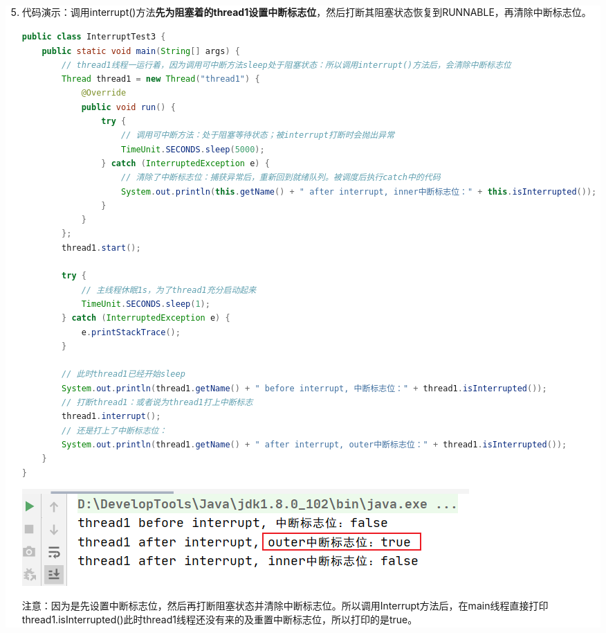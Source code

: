 5. 代码演示：调用interrupt()方法**先为阻塞着的thread1设置中断标志位**，然后打断其阻塞状态恢复到RUNNABLE，再清除中断标志位。

   ```java
   public class InterruptTest3 {
       public static void main(String[] args) {
           // thread1线程一运行着，因为调用可中断方法sleep处于阻塞状态：所以调用interrupt()方法后，会清除中断标志位
           Thread thread1 = new Thread("thread1") {
               @Override
               public void run() {
                   try {
                       // 调用可中断方法：处于阻塞等待状态；被interrupt打断时会抛出异常
                       TimeUnit.SECONDS.sleep(5000);
                   } catch (InterruptedException e) {
                       // 清除了中断标志位：捕获异常后，重新回到就绪队列。被调度后执行catch中的代码
                       System.out.println(this.getName() + " after interrupt, inner中断标志位：" + this.isInterrupted());
                   }
               }
           };
           thread1.start();
   
           try {
               // 主线程休眠1s，为了thread1充分启动起来
               TimeUnit.SECONDS.sleep(1);
           } catch (InterruptedException e) {
               e.printStackTrace();
           }
   
           // 此时thread1已经开始sleep
           System.out.println(thread1.getName() + " before interrupt, 中断标志位：" + thread1.isInterrupted());
           // 打断thread1：或者说为thread1打上中断标志
           thread1.interrupt();
           // 还是打上了中断标志位：
           System.out.println(thread1.getName() + " after interrupt, outer中断标志位：" + thread1.isInterrupted());
       }
   }
   ```

   ![image-20220309233207581](Picture/image-20220309233207581.png)

   注意：因为是先设置中断标志位，然后再打断阻塞状态并清除中断标志位。所以调用Interrupt方法后，在main线程直接打印thread1.isInterrupted()此时thread1线程还没有来的及重置中断标志位，所以打印的是true。

   